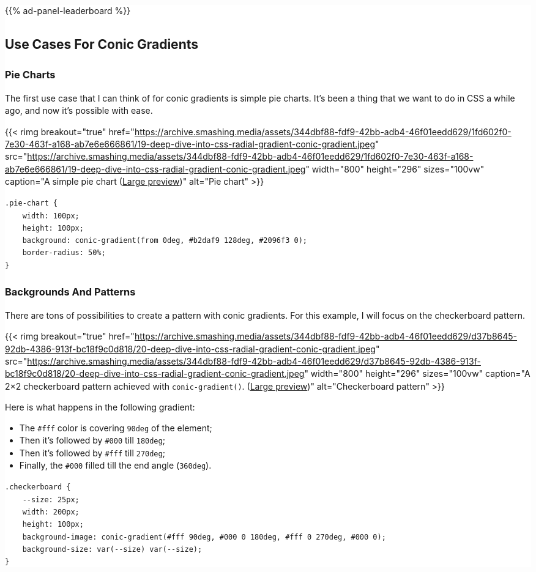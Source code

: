 {{% ad-panel-leaderboard %}}

## Use Cases For Conic Gradients

### Pie Charts

The first use case that I can think of for conic gradients is simple pie charts. It’s been a thing that we want to do in CSS a while ago, and now it’s possible with ease.

{{< rimg breakout="true" href="https://archive.smashing.media/assets/344dbf88-fdf9-42bb-adb4-46f01eedd629/1fd602f0-7e30-463f-a168-ab7e6e666861/19-deep-dive-into-css-radial-gradient-conic-gradient.jpeg" src="https://archive.smashing.media/assets/344dbf88-fdf9-42bb-adb4-46f01eedd629/1fd602f0-7e30-463f-a168-ab7e6e666861/19-deep-dive-into-css-radial-gradient-conic-gradient.jpeg" width="800" height="296" sizes="100vw" caption="A simple pie chart (<a href='https://archive.smashing.media/assets/344dbf88-fdf9-42bb-adb4-46f01eedd629/1fd602f0-7e30-463f-a168-ab7e6e666861/19-deep-dive-into-css-radial-gradient-conic-gradient.jpeg'>Large preview</a>)" alt="Pie chart" >}}

<pre><code class="language-css">.pie-chart {
    width: 100px;
    height: 100px;
    background: conic-gradient(from 0deg, #b2daf9 128deg, #2096f3 0);
    border-radius: 50%;
}</code></pre>

### Backgrounds And Patterns

There are tons of possibilities to create a pattern with conic gradients. For this example, I will focus on the checkerboard pattern.

{{< rimg breakout="true" href="https://archive.smashing.media/assets/344dbf88-fdf9-42bb-adb4-46f01eedd629/d37b8645-92db-4386-913f-bc18f9c0d818/20-deep-dive-into-css-radial-gradient-conic-gradient.jpeg" src="https://archive.smashing.media/assets/344dbf88-fdf9-42bb-adb4-46f01eedd629/d37b8645-92db-4386-913f-bc18f9c0d818/20-deep-dive-into-css-radial-gradient-conic-gradient.jpeg" width="800" height="296" sizes="100vw" caption="A 2&times;2 checkerboard pattern achieved with <code>conic-gradient()</code>. (<a href='https://archive.smashing.media/assets/344dbf88-fdf9-42bb-adb4-46f01eedd629/d37b8645-92db-4386-913f-bc18f9c0d818/20-deep-dive-into-css-radial-gradient-conic-gradient.jpeg'>Large preview</a>)" alt="Checkerboard pattern" >}}

Here is what happens in the following gradient:

- The `#fff` color is covering `90deg` of the element;
- Then it’s followed by `#000` till `180deg`;
- Then it’s followed by `#fff` till `270deg`;
- Finally, the `#000` filled till the end angle (`360deg`).

<div class="break-out">

<pre><code class="language-css">.checkerboard {
    --size: 25px;
    width: 200px;
    height: 100px;
    background-image: conic-gradient(#fff 90deg, #000 0 180deg, #fff 0 270deg, #000 0);
    background-size: var(--size) var(--size);
}</code></pre>
</div>
